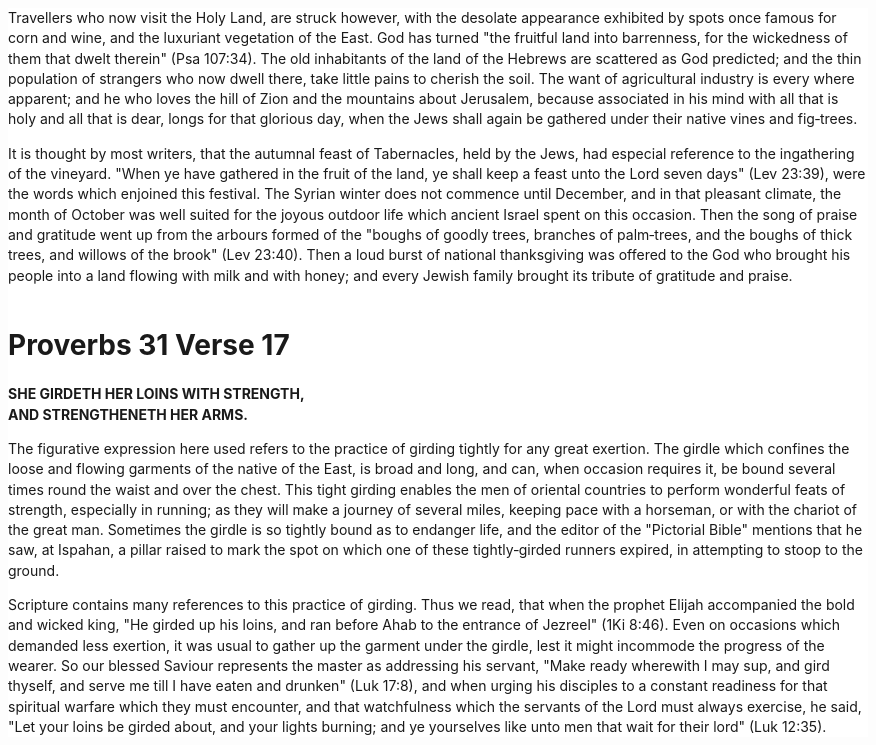 Travellers who now visit the Holy Land, are struck however, with the
desolate appearance exhibited by spots once famous for corn and wine,
and the luxuriant vegetation of the East. God has turned "the fruitful
land into barrenness, for the wickedness of them that dwelt therein"
(Psa 107:34). The old inhabitants of the land of the Hebrews are
scattered as God predicted; and the thin population of strangers who now
dwell there, take little pains to cherish the soil. The want of
agricultural industry is every where apparent; and he who loves the hill
of Zion and the mountains about Jerusalem, because associated in his
mind with all that is holy and all that is dear, longs for that glorious
day, when the Jews shall again be gathered under their native vines and
fig‐trees.

It is thought by most writers, that the autumnal feast of Tabernacles,
held by the Jews, had especial reference to the ingathering of the
vineyard. "When ye have gathered in the fruit of the land, ye shall keep
a feast unto the Lord seven days" (Lev 23:39), were the words which
enjoined this festival. The Syrian winter does not commence until
December, and in that pleasant climate, the month of October was well
suited for the joyous outdoor life which ancient Israel spent on this
occasion. Then the song of praise and gratitude went up from the arbours
formed of the "boughs of goodly trees, branches of palm‐trees, and the
boughs of thick trees, and willows of the brook" (Lev 23:40). Then a
loud burst of national thanksgiving was offered to the God who brought
his people into a land flowing with milk and with honey; and every
Jewish family brought its tribute of gratitude and praise.
# Proverbs 31 Verse 17

**SHE GIRDETH HER LOINS WITH STRENGTH,\
 AND STRENGTHENETH HER ARMS.**


The figurative expression here used refers to the practice of girding
tightly for any great exertion. The girdle which confines the loose and
flowing garments of the native of the East, is broad and long, and can,
when occasion requires it, be bound several times round the waist and
over the chest. This tight girding enables the men of oriental countries
to perform wonderful feats of strength, especially in running; as they
will make a journey of several miles, keeping pace with a horseman, or
with the chariot of the great man. Sometimes the girdle is so tightly
bound as to endanger life, and the editor of the "Pictorial Bible"
mentions that he saw, at Ispahan, a pillar raised to mark the spot on
which one of these tightly‐girded runners expired, in attempting to
stoop to the ground.

Scripture contains many references to this practice of girding. Thus we
read, that when the prophet Elijah accompanied the bold and wicked king,
"He girded up his loins, and ran before Ahab to the entrance of Jezreel"
(1Ki 8:46). Even on occasions which demanded less exertion, it was usual
to gather up the garment under the girdle, lest it might incommode the
progress of the wearer. So our blessed Saviour represents the master as
addressing his servant, "Make ready wherewith I may sup, and gird
thyself, and serve me till I have eaten and drunken" (Luk 17:8), and
when urging his disciples to a constant readiness for that spiritual
warfare which they must encounter, and that watchfulness which the
servants of the Lord must always exercise, he said, "Let your loins be
girded about, and your lights burning; and ye yourselves like unto men
that wait for their lord" (Luk 12:35).
